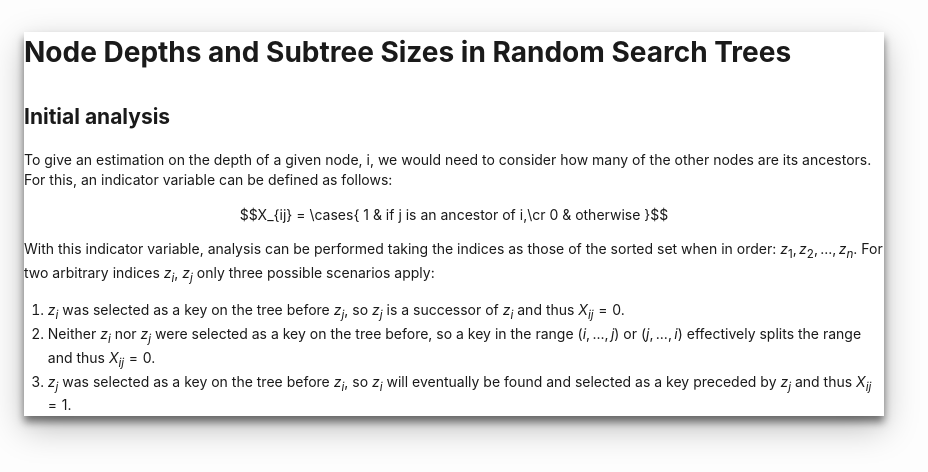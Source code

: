 <style TYPE="text/css">
code.has-jax {font: inherit; font-size: 100%; background: inherit; border: inherit;}
img[src$="centerme"] {
  display:block;
  margin: 0 auto;
}
img[src$="tree"] {
  display:block;
  width: 400px;
  margin: 0 auto;
}
body {
  outline: 0px;
  box-shadow: 0 6px 8px 0 rgba(0, 0, 0, 0.5), 0 12px 32px 0 rgba(0, 0, 0, 0.25);
}
</style>
<script type="text/x-mathjax-config">
MathJax.Hub.Config({
    tex2jax: {
        inlineMath: [['$','$'], ['\\(','\\)']],
        skipTags: ['script', 'noscript', 'style', 'textarea', 'pre'] // removed 'code' entry
    }
});
MathJax.Hub.Queue(function() {
    var all = MathJax.Hub.getAllJax(), i;
    for(i = 0; i < all.length; i += 1) {
        all[i].SourceElement().parentNode.className += ' has-jax';
    }
});
</script>
<script type="text/javascript" src="http://cdn.mathjax.org/mathjax/latest/MathJax.js?config=TeX-AMS-MML_HTMLorMML"></script>

Node Depths and Subtree Sizes in Random Search Trees
=============

Initial analysis
-------------

To give an estimation on the depth of a given node, i, we would need to consider how many of the other nodes are its ancestors. For this, an indicator variable can be defined as follows:

$$X_{ij} = \cases{
1 & if j is an ancestor of i,\cr
0 & otherwise
}$$

With this indicator variable, analysis can be performed taking the indices as those of the  sorted set when in order: $z_1, z_2, ..., z_n$. For two arbitrary indices $z_i$, $z_j$ only three possible scenarios apply:

1. $z_i$ was selected as a key on the tree before $z_j$, so $z_j$ is a successor of $z_i$ and thus $X_{ij} = 0$.
2. Neither $z_i$ nor $z_j$ were selected as a key on the tree before, so a key in the range $(i, ..., j)$ or $(j, ..., i)$ effectively splits the range and thus $X_{ij} = 0$.
3. $z_j$ was selected as a key on the tree before $z_i$, so $z_i$ will eventually be found and selected as a key preceded by $z_j$ and thus $X_{ij} = 1$.
